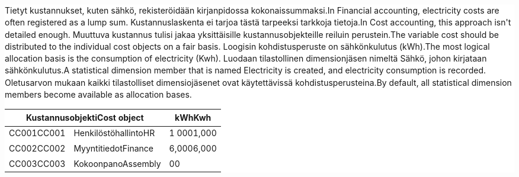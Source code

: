 <span data-ttu-id="0f2e3-222">Tietyt kustannukset, kuten sähkö, rekisteröidään kirjanpidossa kokonaissummaksi.</span><span class="sxs-lookup"><span data-stu-id="0f2e3-222">In Financial accounting, electricity costs are often registered as a lump sum.</span></span> <span data-ttu-id="0f2e3-223">Kustannuslaskenta ei tarjoa tästä tarpeeksi tarkkoja tietoja.</span><span class="sxs-lookup"><span data-stu-id="0f2e3-223">In Cost accounting, this approach isn't detailed enough.</span></span> <span data-ttu-id="0f2e3-224">Muuttuva kustannus tulisi jakaa yksittäisille kustannusobjekteille reiluin perustein.</span><span class="sxs-lookup"><span data-stu-id="0f2e3-224">The variable cost should be distributed to the individual cost objects on a fair basis.</span></span> <span data-ttu-id="0f2e3-225">Loogisin kohdistusperuste on sähkönkulutus (kWh).</span><span class="sxs-lookup"><span data-stu-id="0f2e3-225">The most logical allocation basis is the consumption of electricity (Kwh).</span></span> <span data-ttu-id="0f2e3-226">Luodaan tilastollinen dimensionjäsen nimeltä Sähkö, johon kirjataan sähkönkulutus.</span><span class="sxs-lookup"><span data-stu-id="0f2e3-226">A statistical dimension member that is named Electricity is created, and electricity consumption is recorded.</span></span> <span data-ttu-id="0f2e3-227">Oletusarvon mukaan kaikki tilastolliset dimensiojäsenet ovat käytettävissä kohdistusperusteina.</span><span class="sxs-lookup"><span data-stu-id="0f2e3-227">By default, all statistical dimension members become available as allocation bases.</span></span>

<table>
<thead>
<tr>
<th colspan="2"><span data-ttu-id="0f2e3-228">Kustannusobjekti</span><span class="sxs-lookup"><span data-stu-id="0f2e3-228">Cost object</span></span></th>
<th><span data-ttu-id="0f2e3-229">kWh</span><span class="sxs-lookup"><span data-stu-id="0f2e3-229">Kwh</span></span></th>
</tr>
</thead>
<tbody>
<tr>
<td><span data-ttu-id="0f2e3-230">CC001</span><span class="sxs-lookup"><span data-stu-id="0f2e3-230">CC001</span></span></td>
<td><span data-ttu-id="0f2e3-231">Henkilöstöhallinto</span><span class="sxs-lookup"><span data-stu-id="0f2e3-231">HR</span></span></td>
<td><span data-ttu-id="0f2e3-232">1 000</span><span class="sxs-lookup"><span data-stu-id="0f2e3-232">1,000</span></span></td>
</tr>
<tr>
<td><span data-ttu-id="0f2e3-233">CC002</span><span class="sxs-lookup"><span data-stu-id="0f2e3-233">CC002</span></span></td>
<td><span data-ttu-id="0f2e3-234">Myyntitiedot</span><span class="sxs-lookup"><span data-stu-id="0f2e3-234">Finance</span></span></td>
<td><span data-ttu-id="0f2e3-235">6,000</span><span class="sxs-lookup"><span data-stu-id="0f2e3-235">6,000</span></span></td>
</tr>
<tr>
<td><span data-ttu-id="0f2e3-236">CC003</span><span class="sxs-lookup"><span data-stu-id="0f2e3-236">CC003</span></span></td>
<td><span data-ttu-id="0f2e3-237">Kokoonpano</span><span class="sxs-lookup"><span data-stu-id="0f2e3-237">Assembly</span></span></td>
<td><span data-ttu-id="0f2e3-238">0</span><span class="sxs-lookup"><span data-stu-id="0f2e3-238">0</span></span></td>
</tr>
</tbody>
</table>
